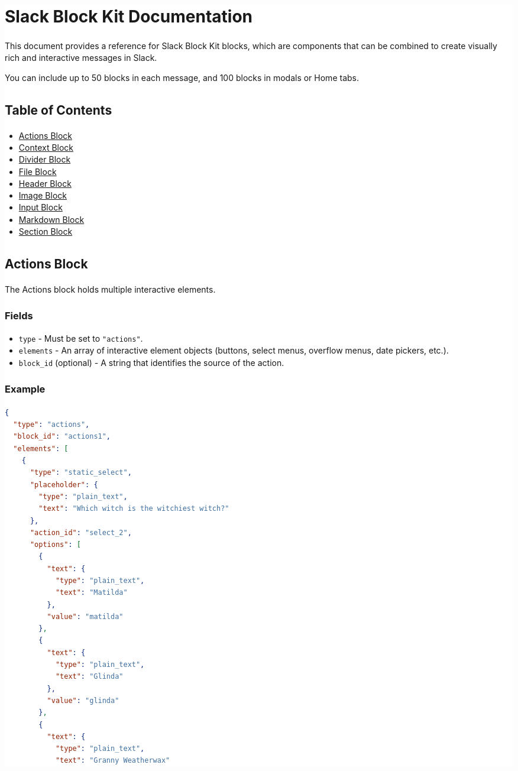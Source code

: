 # Slack Block Kit Documentation

This document provides a reference for Slack Block Kit blocks, which are components that can be combined to create visually rich and interactive messages in Slack.

You can include up to 50 blocks in each message, and 100 blocks in modals or Home tabs.

## Table of Contents

- [Actions Block](#actions-block)
- [Context Block](#context-block)
- [Divider Block](#divider-block)
- [File Block](#file-block)
- [Header Block](#header-block)
- [Image Block](#image-block)
- [Input Block](#input-block)
- [Markdown Block](#markdown-block)
- [Section Block](#section-block)

## Actions Block

The Actions block holds multiple interactive elements.

### Fields

- `type` - Must be set to `"actions"`.
- `elements` - An array of interactive element objects (buttons, select menus, overflow menus, date pickers, etc.).
- `block_id` (optional) - A string that identifies the source of the action.

### Example

```json
{
  "type": "actions",
  "block_id": "actions1",
  "elements": [
    {
      "type": "static_select",
      "placeholder": {
        "type": "plain_text",
        "text": "Which witch is the witchiest witch?"
      },
      "action_id": "select_2",
      "options": [
        {
          "text": {
            "type": "plain_text",
            "text": "Matilda"
          },
          "value": "matilda"
        },
        {
          "text": {
            "type": "plain_text",
            "text": "Glinda"
          },
          "value": "glinda"
        },
        {
          "text": {
            "type": "plain_text",
            "text": "Granny Weatherwax"
```